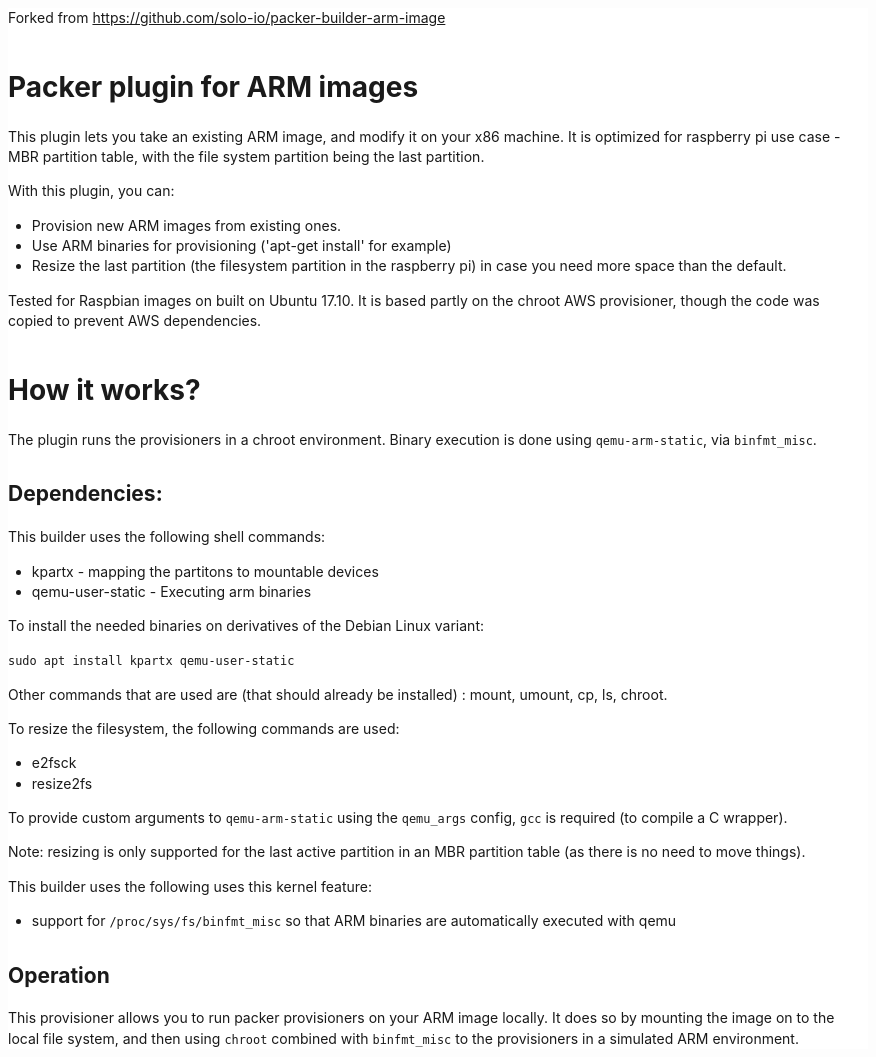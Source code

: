 Forked from https://github.com/solo-io/packer-builder-arm-image

# Packer plugin for ARM images

This plugin lets you take an existing ARM image, and modify it on your x86 machine.
It is optimized for raspberry pi use case - MBR partition table, with the file system partition 
being the last partition.

With this plugin, you can:
- Provision new ARM images from existing ones.
- Use ARM binaries for provisioning ('apt-get install' for example)
- Resize the last partition (the filesystem partition in the raspberry pi) in case you need more
  space than the default.

Tested for Raspbian images on built on Ubuntu 17.10. It is based partly on the chroot AWS 
provisioner, though the code was copied to prevent AWS dependencies.

# How it works?

The plugin runs the provisioners in a chroot environment.  Binary execution is done using
`qemu-arm-static`, via `binfmt_misc`.


## Dependencies:
This builder uses the following shell commands:
- kpartx - mapping the partitons to mountable devices
- qemu-user-static - Executing arm binaries

To install the needed binaries on derivatives of the Debian Linux variant:

```
sudo apt install kpartx qemu-user-static
```

Other commands that are used are (that should already be installed) : mount, umount, cp, ls, chroot.

To resize the filesystem, the following commands are used:
- e2fsck
- resize2fs

To provide custom arguments to `qemu-arm-static` using the `qemu_args` config, `gcc` is required (to compile a C wrapper).

Note: resizing is only supported for the last active
partition in an MBR partition table (as there is no need to move things).

This builder uses the following uses this kernel feature:
- support for `/proc/sys/fs/binfmt_misc` so that ARM binaries are automatically executed with qemu

## Operation
This provisioner allows you to run packer provisioners on your ARM image locally. It does so by mounting the image on to the local file system, and then using `chroot` combined with `binfmt_misc` to the provisioners in a simulated ARM environment.
